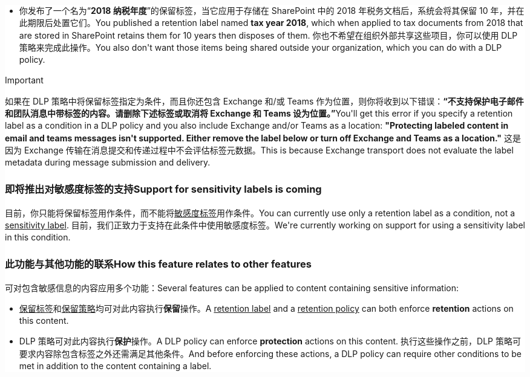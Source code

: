   - <span data-ttu-id="aa971-329">你发布了一个名为“**2018 纳税年度**”的保留标签，当它应用于存储在 SharePoint 中的 2018 年税务文档后，系统会将其保留 10 年，并在此期限后处置它们。</span><span class="sxs-lookup"><span data-stu-id="aa971-329">You published a retention label named **tax year 2018**, which when applied to tax documents from 2018 that are stored in SharePoint retains them for 10 years then disposes of them.</span></span> <span data-ttu-id="aa971-330">你也不希望在组织外部共享这些项目，你可以使用 DLP 策略来完成此操作。</span><span class="sxs-lookup"><span data-stu-id="aa971-330">You also don't want those items being shared outside your organization, which you can do with a DLP policy.</span></span>

  > [!IMPORTANT]
  > <span data-ttu-id="aa971-331">如果在 DLP 策略中将保留标签指定为条件，而且你还包含 Exchange 和/或 Teams 作为位置，则你将收到以下错误：**“不支持保护电子邮件和团队消息中带标签的内容。请删除下述标签或取消将 Exchange 和 Teams 设为位置。”**</span><span class="sxs-lookup"><span data-stu-id="aa971-331">You'll get this error if you specify a retention label as a condition in a DLP policy and you also include Exchange and/or Teams as a location: **"Protecting labeled content in email and teams messages isn't supported. Either remove the label below or turn off Exchange and Teams as a location."**</span></span> <span data-ttu-id="aa971-332">这是因为 Exchange 传输在消息提交和传递过程中不会评估标签元数据。</span><span class="sxs-lookup"><span data-stu-id="aa971-332">This is because Exchange transport does not evaluate the label metadata during message submission and delivery.</span></span> 

### <a name="support-for-sensitivity-labels-is-coming"></a><span data-ttu-id="aa971-333">即将推出对敏感度标签的支持</span><span class="sxs-lookup"><span data-stu-id="aa971-333">Support for sensitivity labels is coming</span></span>

<span data-ttu-id="aa971-334">目前，你只能将保留标签用作条件，而不能将[敏感度标签](sensitivity-labels.md)用作条件。</span><span class="sxs-lookup"><span data-stu-id="aa971-334">You can currently use only a retention label as a condition, not a [sensitivity label](sensitivity-labels.md).</span></span> <span data-ttu-id="aa971-335">目前，我们正致力于支持在此条件中使用敏感度标签。</span><span class="sxs-lookup"><span data-stu-id="aa971-335">We're currently working on support for using a sensitivity label in this condition.</span></span>
  
### <a name="how-this-feature-relates-to-other-features"></a><span data-ttu-id="aa971-336">此功能与其他功能的联系</span><span class="sxs-lookup"><span data-stu-id="aa971-336">How this feature relates to other features</span></span>

<span data-ttu-id="aa971-337">可对包含敏感信息的内容应用多个功能：</span><span class="sxs-lookup"><span data-stu-id="aa971-337">Several features can be applied to content containing sensitive information:</span></span>
  
- <span data-ttu-id="aa971-338">[保留标签](labels.md#applying-a-retention-label-automatically-based-on-conditions)和[保留策略](retention-policies.md)均可对此内容执行**保留**操作。</span><span class="sxs-lookup"><span data-stu-id="aa971-338">A [retention label](labels.md#applying-a-retention-label-automatically-based-on-conditions) and a [retention policy](retention-policies.md) can both enforce **retention** actions on this content.</span></span> 
    
- <span data-ttu-id="aa971-339">DLP 策略可对此内容执行**保护**操作。</span><span class="sxs-lookup"><span data-stu-id="aa971-339">A DLP policy can enforce **protection** actions on this content.</span></span> <span data-ttu-id="aa971-340">执行这些操作之前，DLP 策略可要求内容除包含标签之外还需满足其他条件。</span><span class="sxs-lookup"><span data-stu-id="aa971-340">And before enforcing these actions, a DLP policy can require other conditions to be met in addition to the content containing a label.</span></span> 
    